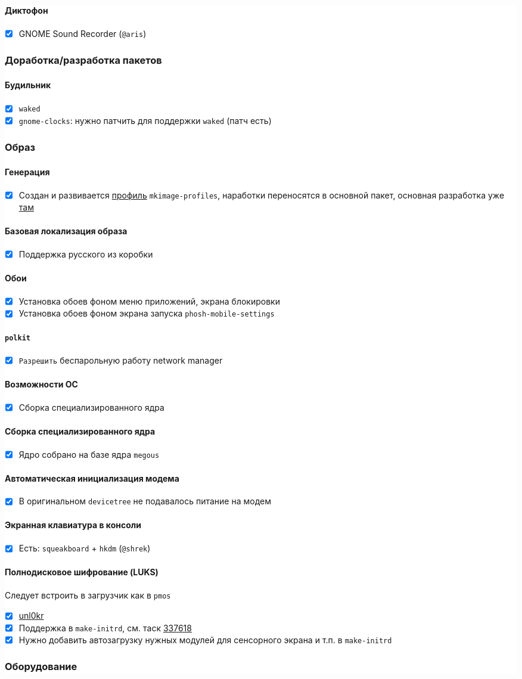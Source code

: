 #### Диктофон

- [x] GNOME Sound Recorder (`@aris`)

### Доработка/разработка пакетов

#### Будильник

- [x] `waked`
- [x] `gnome-clocks`: нужно патчить для поддержки `waked` (патч есть)

### Образ

#### Генерация

- [x] Создан и развивается [профиль](https://git.altlinux.org/people/bircoph/packages/mkimage-profiles.git) `mkimage-profiles`, наработки переносятся в основной пакет, основная разработка уже [там](https://git.altlinux.org/people/antohami/packages/mkimage-profiles.git)

#### Базовая локализация образа

- [x] Поддержка русского из коробки

#### Обои

- [x] Установка обоев фоном меню приложений, экрана блокировки
- [x] Установка обоев фоном экрана запуска `phosh-mobile-settings`

#### `polkit`

- [x] `Разрешить` беспарольную работу network manager

#### Возможности ОС

- [x] Сборка специализированного ядра

#### Сборка специализированного ядра

- [x] Ядро собрано на базе ядра `megous`

#### Автоматическая инициализация модема

- [x] В оригинальном `devicetree` не подавалось питание на модем

#### Экранная клавиатура в консоли

- [x] Есть: `squeakboard` + `hkdm` (`@shrek`)

#### Полнодисковое шифрование (LUKS)

Следует встроить в загрузчик как в `pmos`

- [x] [unl0kr](https://packages.altlinux.org/ru/sisyphus/srpms/unl0kr/)
- [x] Поддержка в `make-initrd`, см. таск [337618](https://git.altlinux.org/tasks/337618/)
- [x] Нужно добавить автозагрузку нужных модулей для сенсорного экрана и т.п. в `make-initrd`

### Оборудование
